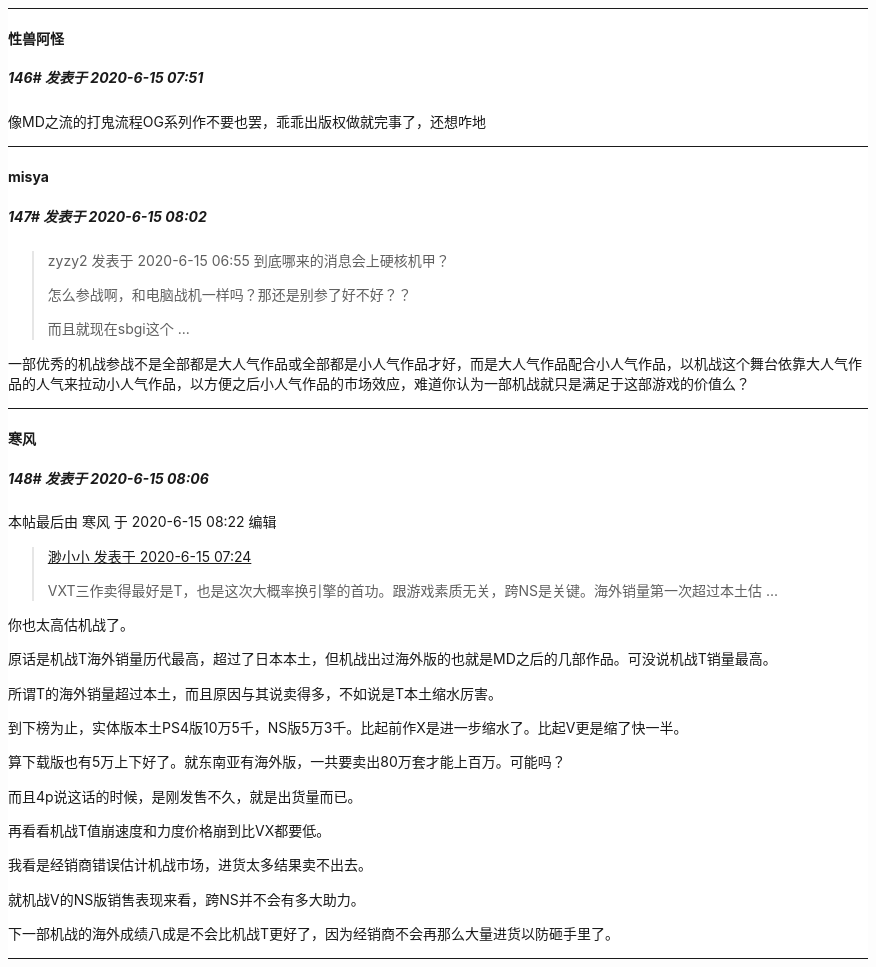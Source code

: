 
-----

####  性兽阿怪  
##### 146#       发表于 2020-6-15 07:51


像MD之流的打鬼流程OG系列作不要也罢，乖乖出版权做就完事了，还想咋地


-----

####  misya  
##### 147#       发表于 2020-6-15 08:02


<blockquote>zyzy2 发表于 2020-6-15 06:55
到底哪来的消息会上硬核机甲？

怎么参战啊，和电脑战机一样吗？那还是别参了好不好？？

而且就现在sbgi这个 ...</blockquote>
一部优秀的机战参战不是全部都是大人气作品或全部都是小人气作品才好，而是大人气作品配合小人气作品，以机战这个舞台依靠大人气作品的人气来拉动小人气作品，以方便之后小人气作品的市场效应，难道你认为一部机战就只是满足于这部游戏的价值么？


-----

####  寒风  
##### 148#       发表于 2020-6-15 08:06


 本帖最后由 寒风 于 2020-6-15 08:22 编辑 
<blockquote><a href="httphttps://bbs.saraba1st.com/2b/forum.php?mod=redirect&amp;goto=findpost&amp;pid=47808283&amp;ptid=1941696" target="_blank">渺小小 发表于 2020-6-15 07:24</a>

VXT三作卖得最好是T，也是这次大概率换引擎的首功。跟游戏素质无关，跨NS是关键。海外销量第一次超过本土估 ...</blockquote>
你也太高估机战了。


原话是机战T海外销量历代最高，超过了日本本土，但机战出过海外版的也就是MD之后的几部作品。可没说机战T销量最高。

所谓T的海外销量超过本土，而且原因与其说卖得多，不如说是T本土缩水厉害。


到下榜为止，实体版本土PS4版10万5千，NS版5万3千。比起前作X是进一步缩水了。比起V更是缩了快一半。

算下载版也有5万上下好了。就东南亚有海外版，一共要卖出80万套才能上百万。可能吗？


而且4p说这话的时候，是刚发售不久，就是出货量而已。

再看看机战T值崩速度和力度价格崩到比VX都要低。

我看是经销商错误估计机战市场，进货太多结果卖不出去。

就机战V的NS版销售表现来看，跨NS并不会有多大助力。


下一部机战的海外成绩八成是不会比机战T更好了，因为经销商不会再那么大量进货以防砸手里了。


-----
